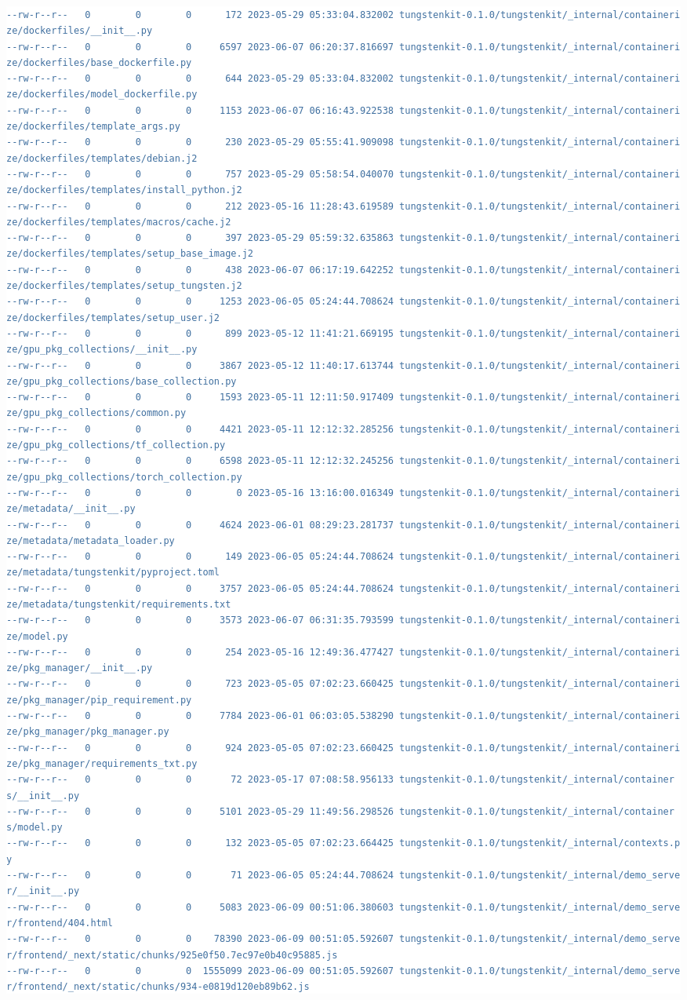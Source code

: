 ```diff
--rw-r--r--   0        0        0      172 2023-05-29 05:33:04.832002 tungstenkit-0.1.0/tungstenkit/_internal/containerize/dockerfiles/__init__.py
--rw-r--r--   0        0        0     6597 2023-06-07 06:20:37.816697 tungstenkit-0.1.0/tungstenkit/_internal/containerize/dockerfiles/base_dockerfile.py
--rw-r--r--   0        0        0      644 2023-05-29 05:33:04.832002 tungstenkit-0.1.0/tungstenkit/_internal/containerize/dockerfiles/model_dockerfile.py
--rw-r--r--   0        0        0     1153 2023-06-07 06:16:43.922538 tungstenkit-0.1.0/tungstenkit/_internal/containerize/dockerfiles/template_args.py
--rw-r--r--   0        0        0      230 2023-05-29 05:55:41.909098 tungstenkit-0.1.0/tungstenkit/_internal/containerize/dockerfiles/templates/debian.j2
--rw-r--r--   0        0        0      757 2023-05-29 05:58:54.040070 tungstenkit-0.1.0/tungstenkit/_internal/containerize/dockerfiles/templates/install_python.j2
--rw-r--r--   0        0        0      212 2023-05-16 11:28:43.619589 tungstenkit-0.1.0/tungstenkit/_internal/containerize/dockerfiles/templates/macros/cache.j2
--rw-r--r--   0        0        0      397 2023-05-29 05:59:32.635863 tungstenkit-0.1.0/tungstenkit/_internal/containerize/dockerfiles/templates/setup_base_image.j2
--rw-r--r--   0        0        0      438 2023-06-07 06:17:19.642252 tungstenkit-0.1.0/tungstenkit/_internal/containerize/dockerfiles/templates/setup_tungsten.j2
--rw-r--r--   0        0        0     1253 2023-06-05 05:24:44.708624 tungstenkit-0.1.0/tungstenkit/_internal/containerize/dockerfiles/templates/setup_user.j2
--rw-r--r--   0        0        0      899 2023-05-12 11:41:21.669195 tungstenkit-0.1.0/tungstenkit/_internal/containerize/gpu_pkg_collections/__init__.py
--rw-r--r--   0        0        0     3867 2023-05-12 11:40:17.613744 tungstenkit-0.1.0/tungstenkit/_internal/containerize/gpu_pkg_collections/base_collection.py
--rw-r--r--   0        0        0     1593 2023-05-11 12:11:50.917409 tungstenkit-0.1.0/tungstenkit/_internal/containerize/gpu_pkg_collections/common.py
--rw-r--r--   0        0        0     4421 2023-05-11 12:12:32.285256 tungstenkit-0.1.0/tungstenkit/_internal/containerize/gpu_pkg_collections/tf_collection.py
--rw-r--r--   0        0        0     6598 2023-05-11 12:12:32.245256 tungstenkit-0.1.0/tungstenkit/_internal/containerize/gpu_pkg_collections/torch_collection.py
--rw-r--r--   0        0        0        0 2023-05-16 13:16:00.016349 tungstenkit-0.1.0/tungstenkit/_internal/containerize/metadata/__init__.py
--rw-r--r--   0        0        0     4624 2023-06-01 08:29:23.281737 tungstenkit-0.1.0/tungstenkit/_internal/containerize/metadata/metadata_loader.py
--rw-r--r--   0        0        0      149 2023-06-05 05:24:44.708624 tungstenkit-0.1.0/tungstenkit/_internal/containerize/metadata/tungstenkit/pyproject.toml
--rw-r--r--   0        0        0     3757 2023-06-05 05:24:44.708624 tungstenkit-0.1.0/tungstenkit/_internal/containerize/metadata/tungstenkit/requirements.txt
--rw-r--r--   0        0        0     3573 2023-06-07 06:31:35.793599 tungstenkit-0.1.0/tungstenkit/_internal/containerize/model.py
--rw-r--r--   0        0        0      254 2023-05-16 12:49:36.477427 tungstenkit-0.1.0/tungstenkit/_internal/containerize/pkg_manager/__init__.py
--rw-r--r--   0        0        0      723 2023-05-05 07:02:23.660425 tungstenkit-0.1.0/tungstenkit/_internal/containerize/pkg_manager/pip_requirement.py
--rw-r--r--   0        0        0     7784 2023-06-01 06:03:05.538290 tungstenkit-0.1.0/tungstenkit/_internal/containerize/pkg_manager/pkg_manager.py
--rw-r--r--   0        0        0      924 2023-05-05 07:02:23.660425 tungstenkit-0.1.0/tungstenkit/_internal/containerize/pkg_manager/requirements_txt.py
--rw-r--r--   0        0        0       72 2023-05-17 07:08:58.956133 tungstenkit-0.1.0/tungstenkit/_internal/containers/__init__.py
--rw-r--r--   0        0        0     5101 2023-05-29 11:49:56.298526 tungstenkit-0.1.0/tungstenkit/_internal/containers/model.py
--rw-r--r--   0        0        0      132 2023-05-05 07:02:23.664425 tungstenkit-0.1.0/tungstenkit/_internal/contexts.py
--rw-r--r--   0        0        0       71 2023-06-05 05:24:44.708624 tungstenkit-0.1.0/tungstenkit/_internal/demo_server/__init__.py
--rw-r--r--   0        0        0     5083 2023-06-09 00:51:06.380603 tungstenkit-0.1.0/tungstenkit/_internal/demo_server/frontend/404.html
--rw-r--r--   0        0        0    78390 2023-06-09 00:51:05.592607 tungstenkit-0.1.0/tungstenkit/_internal/demo_server/frontend/_next/static/chunks/925e0f50.7ec97e0b40c95885.js
--rw-r--r--   0        0        0  1555099 2023-06-09 00:51:05.592607 tungstenkit-0.1.0/tungstenkit/_internal/demo_server/frontend/_next/static/chunks/934-e0819d120eb89b62.js
```